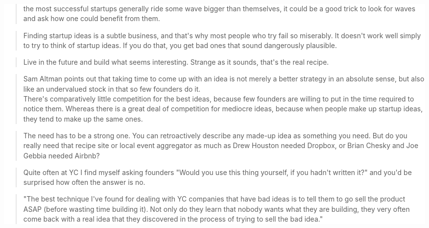> the most successful startups generally ride some wave bigger than themselves, it could be a good trick to look for waves and ask how one could benefit from them.

> Finding startup ideas is a subtle business, and that's why most people who try fail so miserably. It doesn't work well simply to try to think of startup ideas. If you do that, you get bad ones that sound dangerously plausible.

> Live in the future and build what seems interesting. Strange as it sounds, that's the real recipe.

> Sam Altman points out that taking time to come up with an idea is not merely a better strategy in an absolute sense, but also like an undervalued stock in that so few founders do it.<br>There's comparatively little competition for the best ideas, because few founders are willing to put in the time required to notice them. Whereas there is a great deal of competition for mediocre ideas, because when people make up startup ideas, they tend to make up the same ones.

> The need has to be a strong one. You can retroactively describe any made-up idea as something you need. But do you really need that recipe site or local event aggregator as much as Drew Houston needed Dropbox, or Brian Chesky and Joe Gebbia needed Airbnb?

> Quite often at YC I find myself asking founders "Would you use this thing yourself, if you hadn't written it?" and you'd be surprised how often the answer is no.

> "The best technique I've found for dealing with YC companies that have bad ideas is to tell them to go sell the product ASAP (before wasting time building it). Not only do they learn that nobody wants what they are building, they very often come back with a real idea that they discovered in the process of trying to sell the bad idea."
